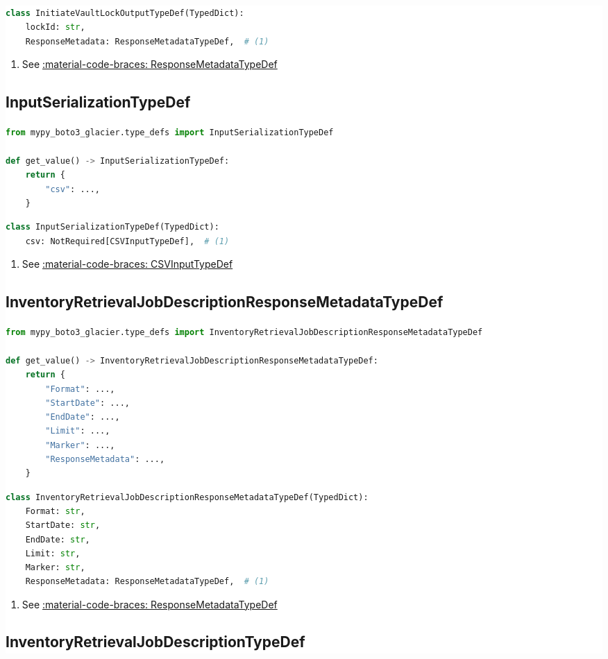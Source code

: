 ```python title="Definition"
class InitiateVaultLockOutputTypeDef(TypedDict):
    lockId: str,
    ResponseMetadata: ResponseMetadataTypeDef,  # (1)
```

1. See [:material-code-braces: ResponseMetadataTypeDef](./type_defs.md#responsemetadatatypedef) 
## InputSerializationTypeDef

```python title="Usage Example"
from mypy_boto3_glacier.type_defs import InputSerializationTypeDef

def get_value() -> InputSerializationTypeDef:
    return {
        "csv": ...,
    }
```

```python title="Definition"
class InputSerializationTypeDef(TypedDict):
    csv: NotRequired[CSVInputTypeDef],  # (1)
```

1. See [:material-code-braces: CSVInputTypeDef](./type_defs.md#csvinputtypedef) 
## InventoryRetrievalJobDescriptionResponseMetadataTypeDef

```python title="Usage Example"
from mypy_boto3_glacier.type_defs import InventoryRetrievalJobDescriptionResponseMetadataTypeDef

def get_value() -> InventoryRetrievalJobDescriptionResponseMetadataTypeDef:
    return {
        "Format": ...,
        "StartDate": ...,
        "EndDate": ...,
        "Limit": ...,
        "Marker": ...,
        "ResponseMetadata": ...,
    }
```

```python title="Definition"
class InventoryRetrievalJobDescriptionResponseMetadataTypeDef(TypedDict):
    Format: str,
    StartDate: str,
    EndDate: str,
    Limit: str,
    Marker: str,
    ResponseMetadata: ResponseMetadataTypeDef,  # (1)
```

1. See [:material-code-braces: ResponseMetadataTypeDef](./type_defs.md#responsemetadatatypedef) 
## InventoryRetrievalJobDescriptionTypeDef
